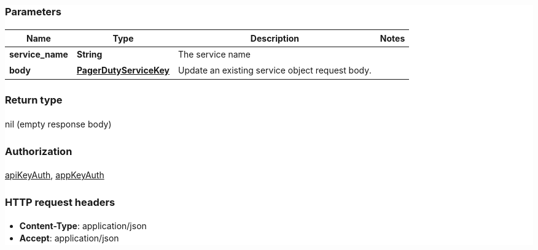 ### Parameters

| Name             | Type                                              | Description                                     | Notes |
| ---------------- | ------------------------------------------------- | ----------------------------------------------- | ----- |
| **service_name** | **String**                                        | The service name                                |       |
| **body**         | [**PagerDutyServiceKey**](PagerDutyServiceKey.md) | Update an existing service object request body. |       |

### Return type

nil (empty response body)

### Authorization

[apiKeyAuth](README.md#apiKeyAuth), [appKeyAuth](README.md#appKeyAuth)

### HTTP request headers

- **Content-Type**: application/json
- **Accept**: application/json

